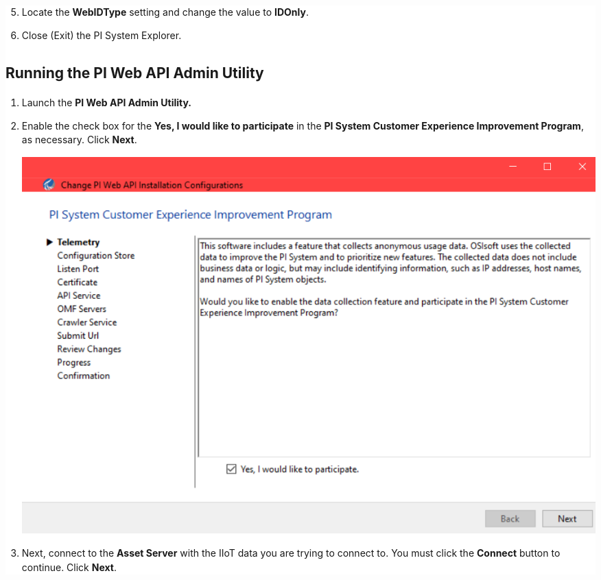5.  Locate the **WebIDType** setting and change the value to **IDOnly**.

6.  Close \(Exit\) the PI System Explorer.

## Running the PI Web API Admin Utility

1.  Launch the **PI Web API Admin Utility.**

2.  Enable the check box for the **Yes, I would like to participate** in the **PI System Customer Experience Improvement Program**, as necessary. Click **Next**.

    ![PI System Customer Experience Improvement Program](OSISoft/doc/images/web_api_1.png "PI System Customer Experience Improvement Program")

3.  Next, connect to the **Asset Server** with the IIoT data you are trying to connect to. You must click the **Connect** button to continue. Click **Next**.
